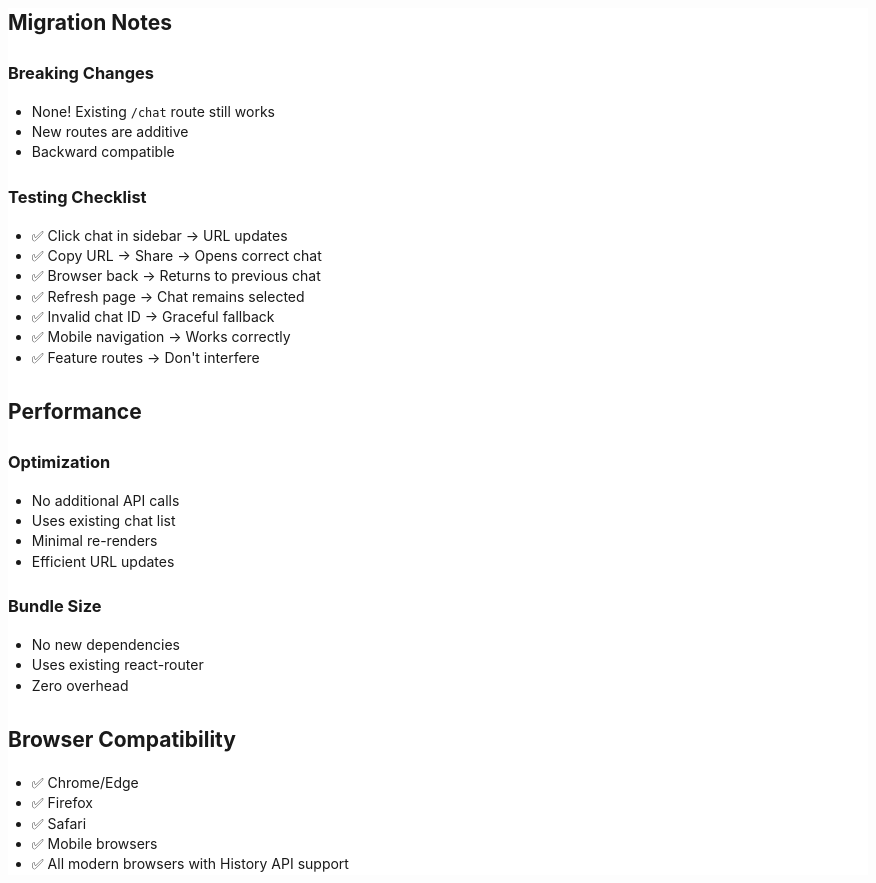 ## Migration Notes

### Breaking Changes
- None! Existing `/chat` route still works
- New routes are additive
- Backward compatible

### Testing Checklist
- ✅ Click chat in sidebar → URL updates
- ✅ Copy URL → Share → Opens correct chat
- ✅ Browser back → Returns to previous chat
- ✅ Refresh page → Chat remains selected
- ✅ Invalid chat ID → Graceful fallback
- ✅ Mobile navigation → Works correctly
- ✅ Feature routes → Don't interfere

## Performance

### Optimization
- No additional API calls
- Uses existing chat list
- Minimal re-renders
- Efficient URL updates

### Bundle Size
- No new dependencies
- Uses existing react-router
- Zero overhead

## Browser Compatibility
- ✅ Chrome/Edge
- ✅ Firefox
- ✅ Safari
- ✅ Mobile browsers
- ✅ All modern browsers with History API support
